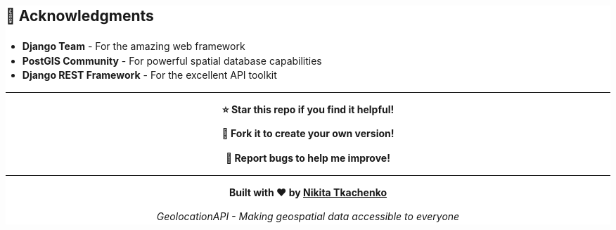 ## 🙏 Acknowledgments

- **Django Team** - For the amazing web framework
- **PostGIS Community** - For powerful spatial database capabilities  
- **Django REST Framework** - For the excellent API toolkit

---

<div align="center">

**⭐ Star this repo if you find it helpful!**

**🍴 Fork it to create your own version!**

**🐛 Report bugs to help me improve!**

---

**Built with ❤️ by [Nikita Tkachenko](https://github.com/yourusername)**

*GeolocationAPI - Making geospatial data accessible to everyone*

</div>
